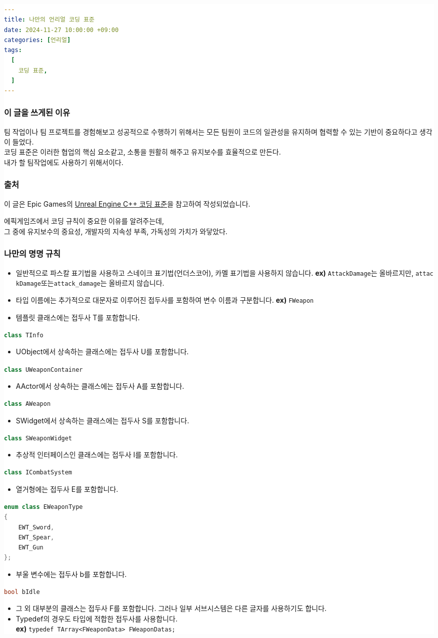 ```yaml
---
title: 나만의 언리얼 코딩 표준
date: 2024-11-27 10:00:00 +09:00
categories: [언리얼]
tags:
  [
    코딩 표준,
  ]
---
```

### **이 글을 쓰게된 이유**
팀 작업이나 팀 프로젝트를 경험해보고 성공적으로 수행하기 위해서는 모든 팀원이 코드의 일관성을 유지하며 협력할 수 있는 기반이 중요하다고 생각이 들었다.  
코딩 표준은 이러한 협업의 핵심 요소같고, 소통을 원활히 해주고 유지보수를 효율적으로 만든다.  
내가 할 팀작업에도 사용하기 위해서이다.
### **출처**
이 글은 Epic Games의 [Unreal Engine C++ 코딩 표준](https://dev.epicgames.com/documentation/ko-kr/unreal-engine/epic-cplusplus-coding-standard-for-unreal-engine)을 참고하여 작성되었습니다. 

에픽게임즈에서 코딩 규칙이 중요한 이유를 알려주는데,   
그 중에 유지보수의 중요성,  개발자의 지속성 부족,  가독성의 가치가 와닿았다.

### **나만의 명명 규칙**
- 일반적으로 파스칼 표기법을 사용하고 스네이크 표기법(언더스코어), 카멜 표기법을 사용하지 않습니다.
**ex)** ```AttackDamage```는 올바르지만, ```attackDamage```또는```attack_damage```는 올바르지 않습니다.

- 타입 이름에는 추가적으로 대문자로 이루어진 접두사를 포함하여 변수 이름과 구분합니다.
**ex)** ```FWeapon```

- 템플릿 클래스에는 접두사 T를 포함합니다.
```cpp
class TInfo
```
- UObject에서 상속하는 클래스에는 접두사 U를 포함합니다.
```cpp
class UWeaponContainer
```
- AActor에서 상속하는 클래스에는 접두사 A를 포함합니다.
```cpp
class AWeapon
```
- SWidget에서 상속하는 클래스에는 접두사 S를 포함합니다.
```cpp
class SWeaponWidget
```
- 추상적 인터페이스인 클래스에는 접두사 I를 포함합니다.
```cpp
class ICombatSystem
```
- 열거형에는 접두사 E를 포함합니다.
```cpp
enum class EWeaponType
{
	EWT_Sword,
	EWT_Spear,
	EWT_Gun
};
```
- 부울 변수에는 접두사 b를 포함합니다.
```cpp
bool bIdle
```
- 그 외 대부분의 클래스는 접두사 F를 포함합니다. 그러나 일부 서브시스템은 다른 글자를 사용하기도 합니다.
- Typedef의 경우도 타입에 적합한 접두사를 사용합니다. <br>
**ex)** `typedef TArray<FWeaponData> FWeaponDatas; ` 
